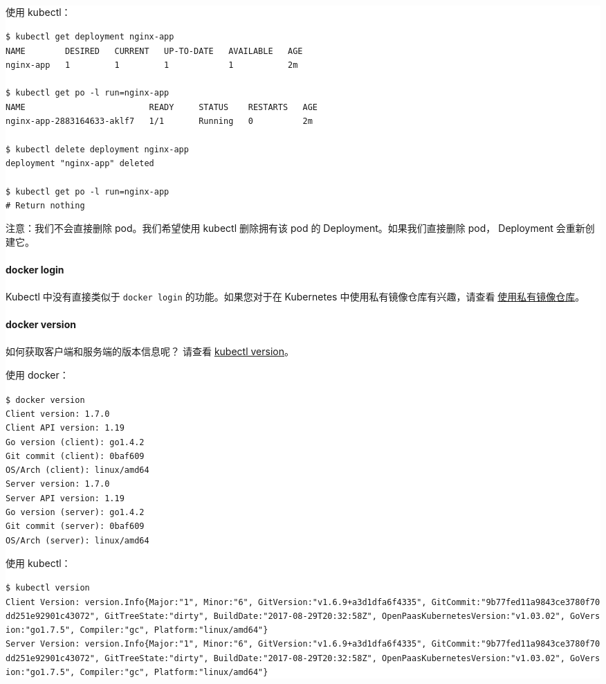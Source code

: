 
使用 kubectl：

```shell
$ kubectl get deployment nginx-app
NAME        DESIRED   CURRENT   UP-TO-DATE   AVAILABLE   AGE
nginx-app   1         1         1            1           2m

$ kubectl get po -l run=nginx-app
NAME                         READY     STATUS    RESTARTS   AGE
nginx-app-2883164633-aklf7   1/1       Running   0          2m

$ kubectl delete deployment nginx-app
deployment "nginx-app" deleted

$ kubectl get po -l run=nginx-app
# Return nothing
```


注意：我们不会直接删除 pod。我们希望使用 kubectl 删除拥有该 pod 的 Deployment。如果我们直接删除 pod，
Deployment 会重新创建它。

#### docker login


Kubectl 中没有直接类似于 `docker login` 的功能。如果您对于在 Kubernetes 中使用私有镜像仓库有兴趣，请查看
[使用私有镜像仓库](/docs/concepts/containers/images/#using-a-private-registry)。

#### docker version


如何获取客户端和服务端的版本信息呢？ 请查看 [kubectl version](/docs/user-guide/kubectl/{{page.version}}/#version)。

使用 docker：

```shell
$ docker version
Client version: 1.7.0
Client API version: 1.19
Go version (client): go1.4.2
Git commit (client): 0baf609
OS/Arch (client): linux/amd64
Server version: 1.7.0
Server API version: 1.19
Go version (server): go1.4.2
Git commit (server): 0baf609
OS/Arch (server): linux/amd64
```


使用 kubectl：

```shell
$ kubectl version
Client Version: version.Info{Major:"1", Minor:"6", GitVersion:"v1.6.9+a3d1dfa6f4335", GitCommit:"9b77fed11a9843ce3780f70dd251e92901c43072", GitTreeState:"dirty", BuildDate:"2017-08-29T20:32:58Z", OpenPaasKubernetesVersion:"v1.03.02", GoVersion:"go1.7.5", Compiler:"gc", Platform:"linux/amd64"}
Server Version: version.Info{Major:"1", Minor:"6", GitVersion:"v1.6.9+a3d1dfa6f4335", GitCommit:"9b77fed11a9843ce3780f70dd251e92901c43072", GitTreeState:"dirty", BuildDate:"2017-08-29T20:32:58Z", OpenPaasKubernetesVersion:"v1.03.02", GoVersion:"go1.7.5", Compiler:"gc", Platform:"linux/amd64"}
```
